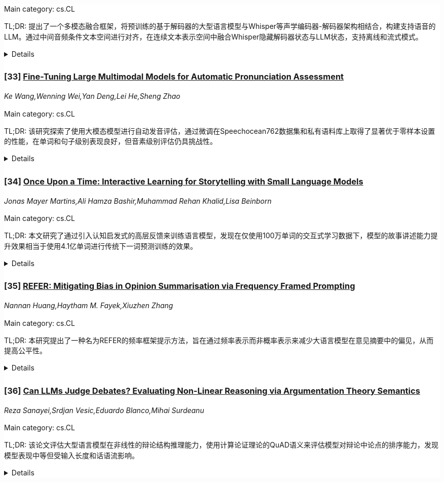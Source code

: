 Main category: cs.CL

TL;DR: 提出了一个多模态融合框架，将预训练的基于解码器的大型语言模型与Whisper等声学编码器-解码器架构相结合，构建支持语音的LLM。通过中间音频条件文本空间进行对齐，在连续文本表示空间中融合Whisper隐藏解码器状态与LLM状态，支持离线和流式模式。


<details><summary>Details</summary></details>


### [33] [Fine-Tuning Large Multimodal Models for Automatic Pronunciation Assessment](https://arxiv.org/abs/2509.15701)
*Ke Wang,Wenning Wei,Yan Deng,Lei He,Sheng Zhao*

Main category: cs.CL

TL;DR: 该研究探索了使用大模态模型进行自动发音评估，通过微调在Speechocean762数据集和私有语料库上取得了显著优于零样本设置的性能，在单词和句子级别表现良好，但音素级别评估仍具挑战性。


<details><summary>Details</summary></details>


### [34] [Once Upon a Time: Interactive Learning for Storytelling with Small Language Models](https://arxiv.org/abs/2509.15714)
*Jonas Mayer Martins,Ali Hamza Bashir,Muhammad Rehan Khalid,Lisa Beinborn*

Main category: cs.CL

TL;DR: 本文研究了通过引入认知启发式的高层反馈来训练语言模型，发现在仅使用100万单词的交互式学习数据下，模型的故事讲述能力提升效果相当于使用4.1亿单词进行传统下一词预测训练的效果。


<details><summary>Details</summary></details>


### [35] [REFER: Mitigating Bias in Opinion Summarisation via Frequency Framed Prompting](https://arxiv.org/abs/2509.15723)
*Nannan Huang,Haytham M. Fayek,Xiuzhen Zhang*

Main category: cs.CL

TL;DR: 本研究提出了一种名为REFER的频率框架提示方法，旨在通过频率表示而非概率表示来减少大语言模型在意见摘要中的偏见，从而提高公平性。


<details><summary>Details</summary></details>


### [36] [Can LLMs Judge Debates? Evaluating Non-Linear Reasoning via Argumentation Theory Semantics](https://arxiv.org/abs/2509.15739)
*Reza Sanayei,Srdjan Vesic,Eduardo Blanco,Mihai Surdeanu*

Main category: cs.CL

TL;DR: 该论文评估大型语言模型在非线性的辩论结构推理能力，使用计算论证理论的QuAD语义来评估模型对辩论中论点的排序能力，发现模型表现中等但受输入长度和话语流影响。


<details><summary>Details</summary></details>

